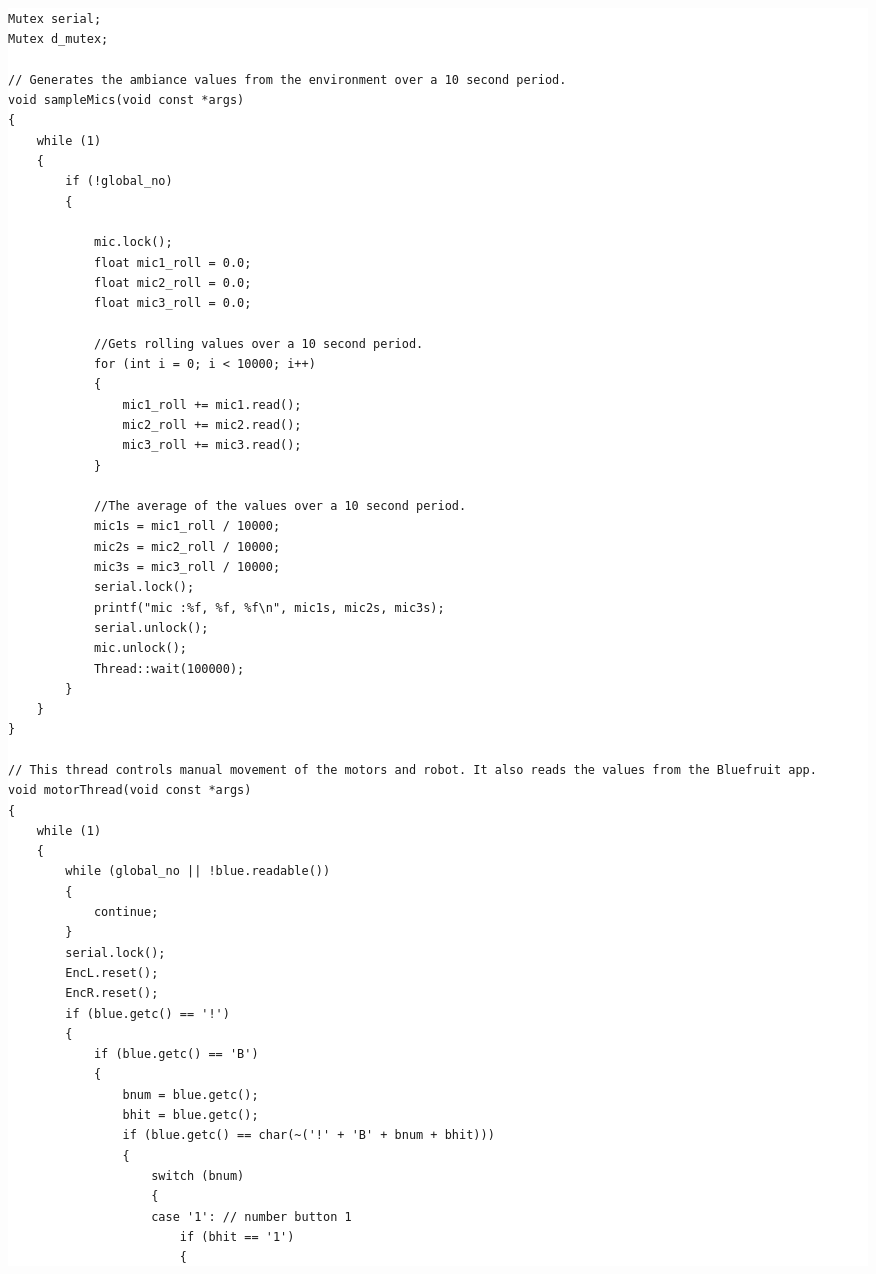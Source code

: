 ```
Mutex serial;
Mutex d_mutex;

// Generates the ambiance values from the environment over a 10 second period.
void sampleMics(void const *args)
{
    while (1)
    {
        if (!global_no)
        {

            mic.lock();
            float mic1_roll = 0.0;
            float mic2_roll = 0.0;
            float mic3_roll = 0.0;

            //Gets rolling values over a 10 second period.
            for (int i = 0; i < 10000; i++)
            {
                mic1_roll += mic1.read();
                mic2_roll += mic2.read();
                mic3_roll += mic3.read();
            }

            //The average of the values over a 10 second period.
            mic1s = mic1_roll / 10000;
            mic2s = mic2_roll / 10000;
            mic3s = mic3_roll / 10000;
            serial.lock();
            printf("mic :%f, %f, %f\n", mic1s, mic2s, mic3s);
            serial.unlock();
            mic.unlock();
            Thread::wait(100000);
        }
    }
}

// This thread controls manual movement of the motors and robot. It also reads the values from the Bluefruit app.
void motorThread(void const *args)
{
    while (1)
    {
        while (global_no || !blue.readable())
        {
            continue;
        }
        serial.lock();
        EncL.reset();
        EncR.reset();
        if (blue.getc() == '!')
        {
            if (blue.getc() == 'B')
            {
                bnum = blue.getc();
                bhit = blue.getc();
                if (blue.getc() == char(~('!' + 'B' + bnum + bhit)))
                {
                    switch (bnum)
                    {
                    case '1': // number button 1
                        if (bhit == '1')
                        {
```